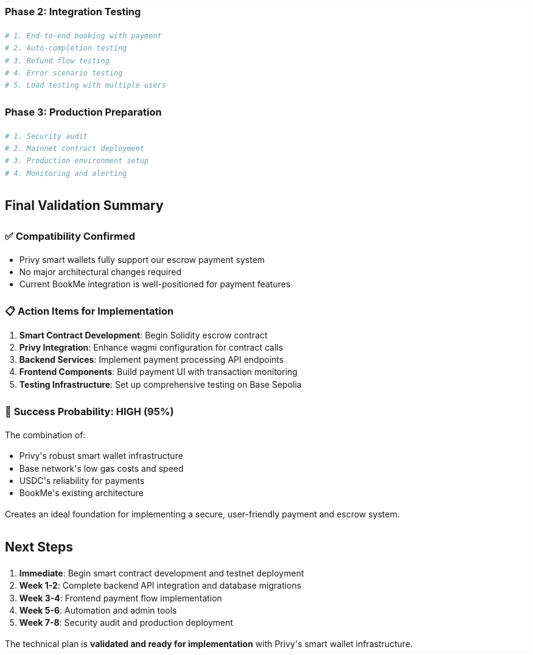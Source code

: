 ### Phase 2: Integration Testing
```bash
# 1. End-to-end booking with payment
# 2. Auto-completion testing
# 3. Refund flow testing  
# 4. Error scenario testing
# 5. Load testing with multiple users
```

### Phase 3: Production Preparation
```bash
# 1. Security audit
# 2. Mainnet contract deployment
# 3. Production environment setup
# 4. Monitoring and alerting
```

## Final Validation Summary

### ✅ **Compatibility Confirmed**
- Privy smart wallets fully support our escrow payment system
- No major architectural changes required
- Current BookMe integration is well-positioned for payment features

### 📋 **Action Items for Implementation**
1. **Smart Contract Development**: Begin Solidity escrow contract
2. **Privy Integration**: Enhance wagmi configuration for contract calls  
3. **Backend Services**: Implement payment processing API endpoints
4. **Frontend Components**: Build payment UI with transaction monitoring
5. **Testing Infrastructure**: Set up comprehensive testing on Base Sepolia

### 🎯 **Success Probability: HIGH (95%)**
The combination of:
- Privy's robust smart wallet infrastructure
- Base network's low gas costs and speed
- USDC's reliability for payments
- BookMe's existing architecture

Creates an ideal foundation for implementing a secure, user-friendly payment and escrow system.

## Next Steps

1. **Immediate**: Begin smart contract development and testnet deployment
2. **Week 1-2**: Complete backend API integration and database migrations  
3. **Week 3-4**: Frontend payment flow implementation
4. **Week 5-6**: Automation and admin tools
5. **Week 7-8**: Security audit and production deployment

The technical plan is **validated and ready for implementation** with Privy's smart wallet infrastructure.